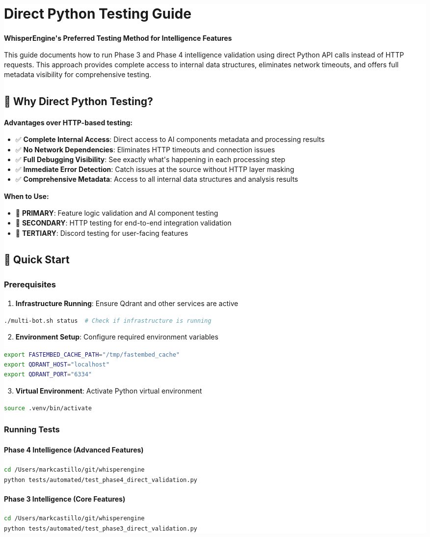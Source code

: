 # Direct Python Testing Guide

**WhisperEngine's Preferred Testing Method for Intelligence Features**

This guide documents how to run Phase 3 and Phase 4 intelligence validation using direct Python API calls instead of HTTP requests. This approach provides complete access to internal data structures, eliminates network timeouts, and offers full metadata visibility for comprehensive testing.

## 🎯 Why Direct Python Testing?

**Advantages over HTTP-based testing:**
- ✅ **Complete Internal Access**: Direct access to AI components metadata and processing results
- ✅ **No Network Dependencies**: Eliminates HTTP timeouts and connection issues
- ✅ **Full Debugging Visibility**: See exactly what's happening in each processing step
- ✅ **Immediate Error Detection**: Catch issues at the source without HTTP layer masking
- ✅ **Comprehensive Metadata**: Access to all internal data structures and analysis results

**When to Use:**
- 🥇 **PRIMARY**: Feature logic validation and AI component testing
- 🥈 **SECONDARY**: HTTP testing for end-to-end integration validation
- 🥉 **TERTIARY**: Discord testing for user-facing features

## 🚀 Quick Start

### Prerequisites

1. **Infrastructure Running**: Ensure Qdrant and other services are active
```bash
./multi-bot.sh status  # Check if infrastructure is running
```

2. **Environment Setup**: Configure required environment variables
```bash
export FASTEMBED_CACHE_PATH="/tmp/fastembed_cache"
export QDRANT_HOST="localhost" 
export QDRANT_PORT="6334"
```

3. **Virtual Environment**: Activate Python virtual environment
```bash
source .venv/bin/activate
```

### Running Tests

#### Phase 4 Intelligence (Advanced Features)
```bash
cd /Users/markcastillo/git/whisperengine
python tests/automated/test_phase4_direct_validation.py
```

#### Phase 3 Intelligence (Core Features)
```bash
cd /Users/markcastillo/git/whisperengine
python tests/automated/test_phase3_direct_validation.py
```

